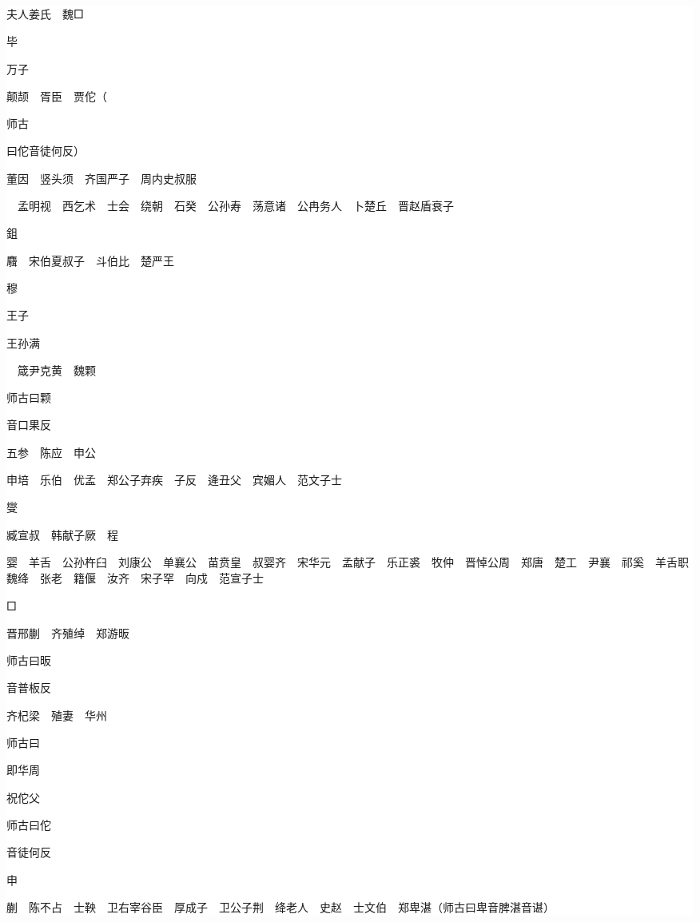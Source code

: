 夫人姜氏　魏□  

毕  

万子  

颠颉　胥臣　贾佗（  

师古  

曰佗音徒何反）  

董因　竖头须　齐国严子　周内史叔服  

　孟明视　西乞术　士会　绕朝　石癸　公孙寿　荡意诸　公冉务人　卜楚丘　晋赵盾衰子  

鉏  

麛　宋伯夏叔子　斗伯比　楚严王  

穆  

王子  

王孙满  

　箴尹克黄　魏颗  

师古曰颗  

音口果反  

五参　陈应　申公  

申培　乐伯　优孟　郑公子弃疾　子反　逄丑父　宾媚人　范文子士  

燮  

臧宣叔　韩献子厥　程  

婴　羊舌　公孙杵臼　刘康公　单襄公　苗贲皇　叔婴齐　宋华元　孟献子　乐正裘　牧仲　晋悼公周　郑唐　楚工　尹襄　祁奚　羊舌职　魏绛　张老　籍偃　汝齐　宋子罕　向戍　范宣子士  

□  

晋邢蒯　齐殖绰　郑游昄  

师古曰昄  

音普板反  

齐杞梁　殖妻　华州  

师古曰  

即华周  

祝佗父  

师古曰佗  

音徒何反  

申  

蒯　陈不占　士鞅　卫右宰谷臣　厚成子　卫公子荆　绛老人　史赵　士文伯　郑卑湛（师古曰卑音脾湛音谌）  
